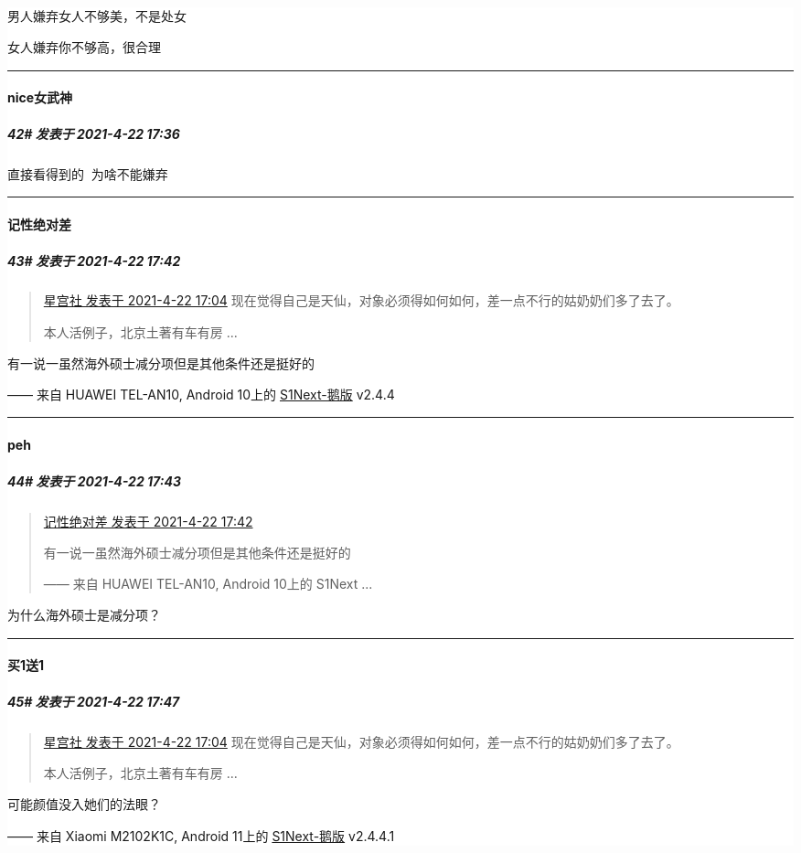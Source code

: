 
男人嫌弃女人不够美，不是处女

女人嫌弃你不够高，很合理


-----

####  nice女武神  
##### 42#       发表于 2021-4-22 17:36


直接看得到的  为啥不能嫌弃


-----

####  记性绝对差  
##### 43#       发表于 2021-4-22 17:42


<blockquote><a href="httphttps://bbs.saraba1st.com/2b/forum.php?mod=redirect&amp;goto=findpost&amp;pid=51025138&amp;ptid=2000421" target="_blank">星宫社 发表于 2021-4-22 17:04</a>
现在觉得自己是天仙，对象必须得如何如何，差一点不行的姑奶奶们多了去了。

本人活例子，北京土著有车有房 ...</blockquote>
有一说一虽然海外硕士减分项但是其他条件还是挺好的

—— 来自 HUAWEI TEL-AN10, Android 10上的 [S1Next-鹅版](https://github.com/ykrank/S1-Next/releases) v2.4.4


-----

####  peh  
##### 44#       发表于 2021-4-22 17:43


<blockquote><a href="httphttps://bbs.saraba1st.com/2b/forum.php?mod=redirect&amp;goto=findpost&amp;pid=51025638&amp;ptid=2000421" target="_blank">记性绝对差 发表于 2021-4-22 17:42</a>

有一说一虽然海外硕士减分项但是其他条件还是挺好的


—— 来自 HUAWEI TEL-AN10, Android 10上的 S1Next ...</blockquote>
为什么海外硕士是减分项？


-----

####  买1送1  
##### 45#       发表于 2021-4-22 17:47


<blockquote><a href="httphttps://bbs.saraba1st.com/2b/forum.php?mod=redirect&amp;goto=findpost&amp;pid=51025138&amp;ptid=2000421" target="_blank">星宫社 发表于 2021-4-22 17:04</a>
现在觉得自己是天仙，对象必须得如何如何，差一点不行的姑奶奶们多了去了。

本人活例子，北京土著有车有房 ...</blockquote>
可能颜值没入她们的法眼？

—— 来自 Xiaomi M2102K1C, Android 11上的 [S1Next-鹅版](https://github.com/ykrank/S1-Next/releases) v2.4.4.1
